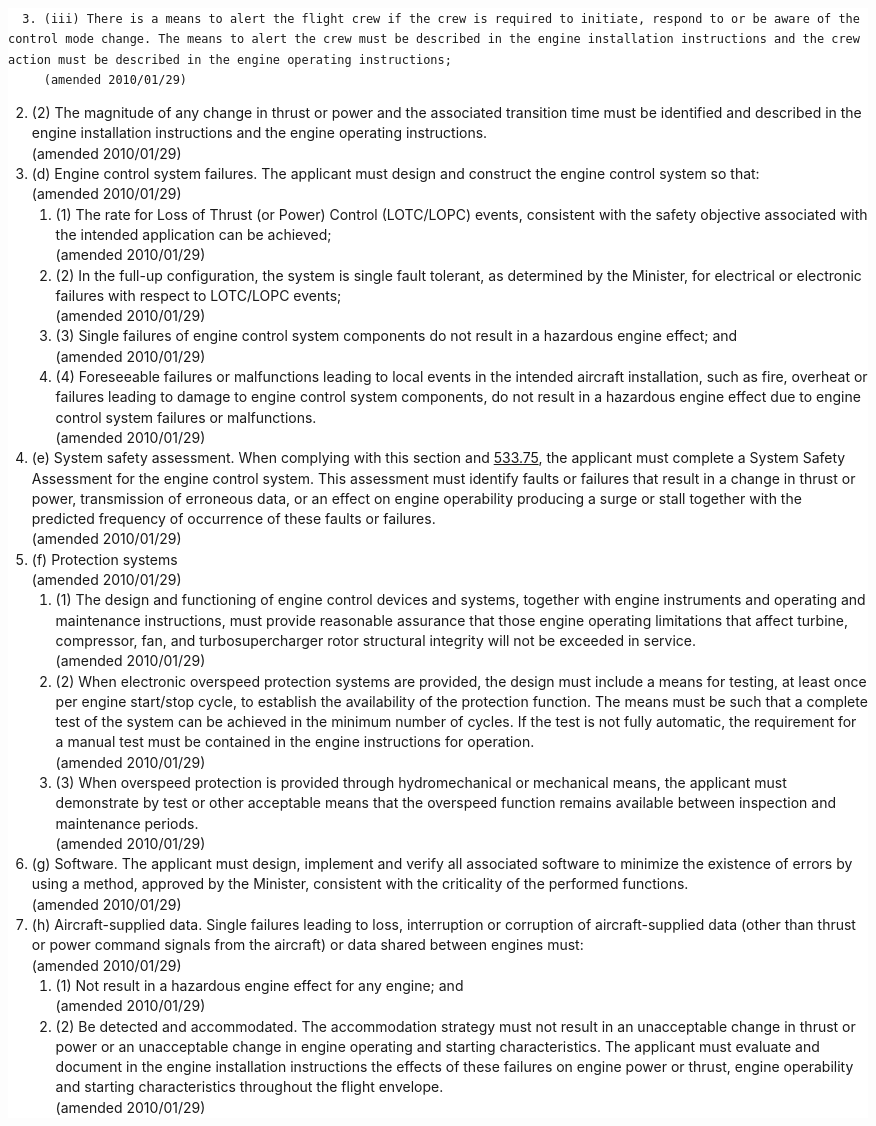       3. (iii) There is a means to alert the flight crew if the crew is required to initiate, respond to or be aware of the control mode change. The means to alert the crew must be described in the engine installation instructions and the crew action must be described in the engine operating instructions;  
         (amended 2010/01/29)
   2. (2) The magnitude of any change in thrust or power and the associated transition time must be identified and described in the engine installation instructions and the engine operating instructions.  
      (amended 2010/01/29)
4. (d) Engine control system failures. The applicant must design and construct the engine control system so that:  
   (amended 2010/01/29)
   1. (1) The rate for Loss of Thrust (or Power) Control (LOTC/LOPC) events, consistent with the safety objective associated with the intended application can be achieved;  
      (amended 2010/01/29)
   2. (2) In the full-up configuration, the system is single fault tolerant, as determined by the Minister, for electrical or electronic failures with respect to LOTC/LOPC events;  
      (amended 2010/01/29)
   3. (3) Single failures of engine control system components do not result in a hazardous engine effect; and  
      (amended 2010/01/29)
   4. (4) Foreseeable failures or malfunctions leading to local events in the intended aircraft installation, such as fire, overheat or failures leading to damage to engine control system components, do not result in a hazardous engine effect due to engine control system failures or malfunctions.  
      (amended 2010/01/29)
5. (e) System safety assessment. When complying with this section and [533.75](#533s_75), the applicant must complete a System Safety Assessment for the engine control system. This assessment must identify faults or failures that result in a change in thrust or power, transmission of erroneous data, or an effect on engine operability producing a surge or stall together with the predicted frequency of occurrence of these faults or failures.  
   (amended 2010/01/29)
6. (f) Protection systems  
   (amended 2010/01/29)
   1. (1) The design and functioning of engine control devices and systems, together with engine instruments and operating and maintenance instructions, must provide reasonable assurance that those engine operating limitations that affect turbine, compressor, fan, and turbosupercharger rotor structural integrity will not be exceeded in service.  
      (amended 2010/01/29)
   2. (2) When electronic overspeed protection systems are provided, the design must include a means for testing, at least once per engine start/stop cycle, to establish the availability of the protection function. The means must be such that a complete test of the system can be achieved in the minimum number of cycles. If the test is not fully automatic, the requirement for a manual test must be contained in the engine instructions for operation.  
      (amended 2010/01/29)
   3. (3) When overspeed protection is provided through hydromechanical or mechanical means, the applicant must demonstrate by test or other acceptable means that the overspeed function remains available between inspection and maintenance periods.  
      (amended 2010/01/29)
7. (g) Software. The applicant must design, implement and verify all associated software to minimize the existence of errors by using a method, approved by the Minister, consistent with the criticality of the performed functions.  
   (amended 2010/01/29)
8. (h) Aircraft-supplied data. Single failures leading to loss, interruption or corruption of aircraft-supplied data (other than thrust or power command signals from the aircraft) or data shared between engines must:  
   (amended 2010/01/29)
   1. (1) Not result in a hazardous engine effect for any engine; and  
      (amended 2010/01/29)
   2. (2) Be detected and accommodated. The accommodation strategy must not result in an unacceptable change in thrust or power or an unacceptable change in engine operating and starting characteristics. The applicant must evaluate and document in the engine installation instructions the effects of these failures on engine power or thrust, engine operability and starting characteristics throughout the flight envelope.  
      (amended 2010/01/29)